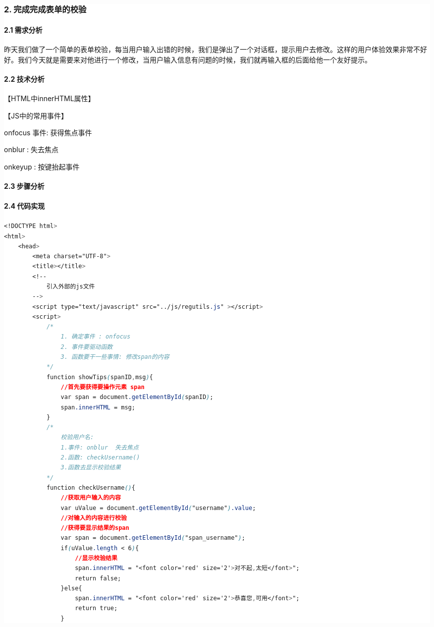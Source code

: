 ### 2. 完成完成表单的校验

#### 2.1 需求分析

​	昨天我们做了一个简单的表单校验，每当用户输入出错的时候，我们是弹出了一个对话框，提示用户去修改。这样的用户体验效果非常不好好。我们今天就是需要来对他进行一个修改，当用户输入信息有问题的时候，我们就再输入框的后面给他一个友好提示。



#### 2.2 技术分析

【HTML中innerHTML属性】

【JS中的常用事件】

onfocus 事件: 获得焦点事件

onblur : 失去焦点

onkeyup : 按键抬起事件


#### 2.3 步骤分析



#### 2.4 代码实现

```css
<!DOCTYPE html>
<html>
	<head>
		<meta charset="UTF-8">
		<title></title>
		<!--
			引入外部的js文件
		-->
		<script type="text/javascript" src="../js/regutils.js" ></script>
		<script>
			/*
				1. 确定事件 : onfocus
				2. 事件要驱动函数
				3. 函数要干一些事情: 修改span的内容
			*/
			function showTips(spanID,msg){
				//首先要获得要操作元素 span
				var span = document.getElementById(spanID);
				span.innerHTML = msg;
			}
			/*
				校验用户名:
				1.事件: onblur  失去焦点
				2.函数: checkUsername()
				3.函数去显示校验结果
			*/
			function checkUsername(){
				//获取用户输入的内容
				var uValue = document.getElementById("username").value;
				//对输入的内容进行校验
				//获得要显示结果的span
				var span = document.getElementById("span_username");
				if(uValue.length < 6){
					//显示校验结果
					span.innerHTML = "<font color='red' size='2'>对不起,太短</font>";
					return false;
				}else{
					span.innerHTML = "<font color='red' size='2'>恭喜您,可用</font>";
					return true;
				}
```